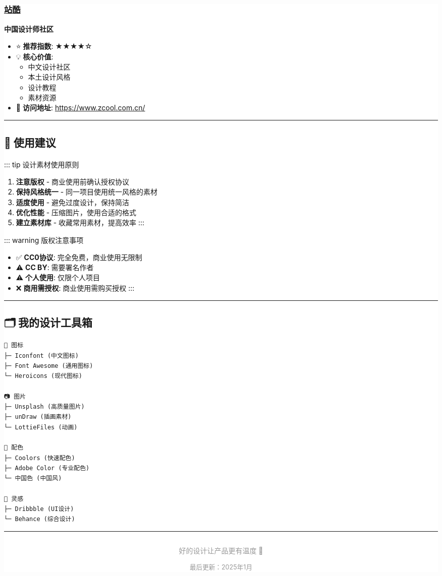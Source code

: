 
### [站酷](https://www.zcool.com.cn/)
**中国设计师社区**

- ⭐️ **推荐指数**: ★★★★☆
- 💡 **核心价值**:
  - 中文设计社区
  - 本土设计风格
  - 设计教程
  - 素材资源
- 🔗 **访问地址**: https://www.zcool.com.cn/

---

## 💭 使用建议

::: tip 设计素材使用原则
1. **注意版权** - 商业使用前确认授权协议
2. **保持风格统一** - 同一项目使用统一风格的素材
3. **适度使用** - 避免过度设计，保持简洁
4. **优化性能** - 压缩图片，使用合适的格式
5. **建立素材库** - 收藏常用素材，提高效率
:::

::: warning 版权注意事项
- ✅ **CC0协议**: 完全免费，商业使用无限制
- ⚠️ **CC BY**: 需要署名作者
- ⚠️ **个人使用**: 仅限个人项目
- ❌ **商用需授权**: 商业使用需购买授权
:::

---

## 🗂️ 我的设计工具箱

```
🎨 图标
├─ Iconfont (中文图标)
├─ Font Awesome (通用图标)
└─ Heroicons (现代图标)

📷 图片
├─ Unsplash (高质量图片)
├─ unDraw (插画素材)
└─ LottieFiles (动画)

🎨 配色
├─ Coolors (快速配色)
├─ Adobe Color (专业配色)
└─ 中国色 (中国风)

🎯 灵感
├─ Dribbble (UI设计)
└─ Behance (综合设计)
```

---

<div style="text-align: center; color: #999; margin-top: 2rem;">
  <p>好的设计让产品更有温度 🎨</p>
  <p style="font-size: 0.9em;">最后更新：2025年1月</p>
</div>

